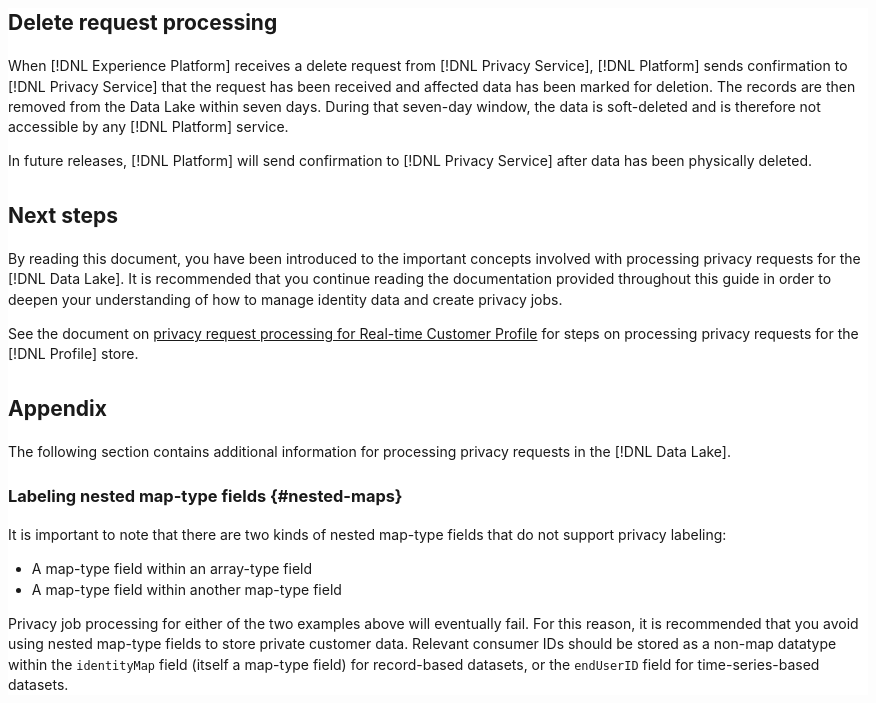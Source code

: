 ## Delete request processing

When [!DNL Experience Platform] receives a delete request from [!DNL Privacy Service], [!DNL Platform] sends confirmation to [!DNL Privacy Service] that the request has been received and affected data has been marked for deletion. The records are then removed from the Data Lake within seven days. During that seven-day window, the data is soft-deleted and is therefore not accessible by any [!DNL Platform] service.

In future releases, [!DNL Platform] will send confirmation to [!DNL Privacy Service] after data has been physically deleted.

## Next steps

By reading this document, you have been introduced to the important concepts involved with processing privacy requests for the [!DNL Data Lake]. It is recommended that you continue reading the documentation provided throughout this guide in order to deepen your understanding of how to manage identity data and create privacy jobs.

See the document on [privacy request processing for Real-time Customer Profile](../profile/privacy.md) for steps on processing privacy requests for the [!DNL Profile] store.

## Appendix

The following section contains additional information for processing privacy requests in the [!DNL Data Lake].

### Labeling nested map-type fields {#nested-maps}

It is important to note that there are two kinds of nested map-type fields that do not support privacy labeling:

* A map-type field within an array-type field
* A map-type field within another map-type field

Privacy job processing for either of the two examples above will eventually fail. For this reason, it is recommended that you avoid using nested map-type fields to store private customer data. Relevant consumer IDs should be stored as a non-map datatype within the `identityMap` field (itself a map-type field) for record-based datasets, or the `endUserID` field for time-series-based datasets.